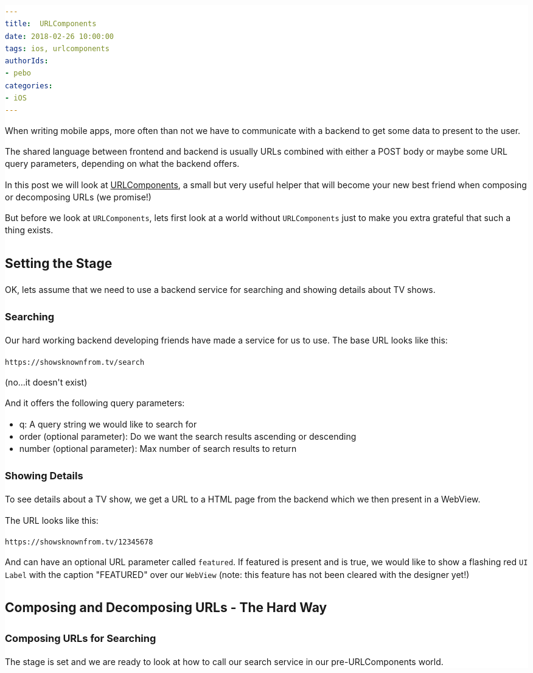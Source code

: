 ```yaml
---
title:  URLComponents
date: 2018-02-26 10:00:00
tags: ios, urlcomponents
authorIds:
- pebo
categories:
- iOS
---
```

When writing mobile apps, more often than not we have to communicate with a backend to get some data to present to the user.

The shared language between frontend and backend is usually URLs combined with either a POST body or maybe some URL query parameters, depending on what the backend offers.

In this post we will look at [URLComponents](https://developer.apple.com/documentation/foundation/urlcomponents), a small but very useful helper that will become your new best friend when composing or decomposing URLs (we promise!)

But before we look at `URLComponents`, lets first look at a world without `URLComponents` just to make you extra grateful that such a thing exists.

## Setting the Stage
OK, lets assume that we need to use a backend service for searching and showing details about TV shows.

### Searching
 Our hard working backend developing friends have made a service for us to use. The base URL looks like this:

`https://showsknownfrom.tv/search`

(no...it doesn't exist)

And it offers the following query parameters:

- q: A query string we would like to search for
- order (optional parameter): Do we want the search results ascending or descending
- number (optional parameter): Max number of search results to return

### Showing Details
To see details about a TV show, we get a URL to a HTML page from the backend which we then present in a WebView.

The URL looks like this:

`https://showsknownfrom.tv/12345678`

And can have an optional URL parameter called `featured`. If featured is present and is true, we would like to show a flashing red `UILabel` with the caption "FEATURED" over our `WebView` (note: this feature has not been cleared with the designer yet!)

## Composing and Decomposing URLs - The Hard Way
### Composing URLs for Searching
The stage is set and we are ready to look at how to call our search service in our pre-URLComponents world.
